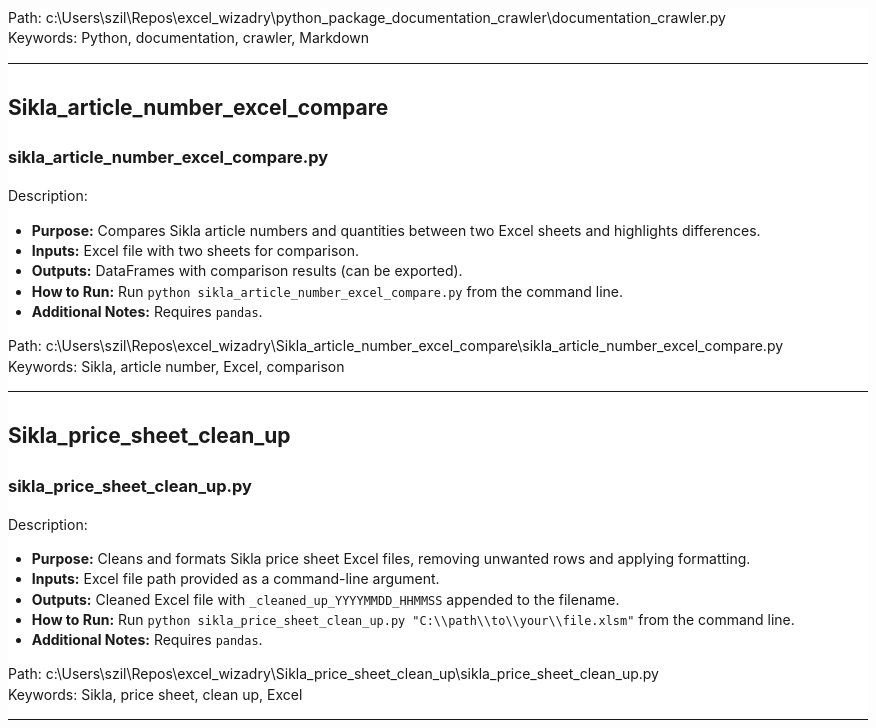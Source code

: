 Path: c:\Users\szil\Repos\excel_wizadry\python_package_documentation_crawler\documentation_crawler.py  
Keywords: Python, documentation, crawler, Markdown


--------------------


## Sikla_article_number_excel_compare
### sikla_article_number_excel_compare.py
Description:
- **Purpose:** Compares Sikla article numbers and quantities between two Excel sheets and highlights differences.
- **Inputs:** Excel file with two sheets for comparison.
- **Outputs:** DataFrames with comparison results (can be exported).
- **How to Run:** Run `python sikla_article_number_excel_compare.py` from the command line.
- **Additional Notes:** Requires `pandas`.

Path: c:\Users\szil\Repos\excel_wizadry\Sikla_article_number_excel_compare\sikla_article_number_excel_compare.py  
Keywords: Sikla, article number, Excel, comparison


--------------------


## Sikla_price_sheet_clean_up
### sikla_price_sheet_clean_up.py
Description:
- **Purpose:** Cleans and formats Sikla price sheet Excel files, removing unwanted rows and applying formatting.
- **Inputs:** Excel file path provided as a command-line argument.
- **Outputs:** Cleaned Excel file with `_cleaned_up_YYYYMMDD_HHMMSS` appended to the filename.
- **How to Run:** Run `python sikla_price_sheet_clean_up.py "C:\\path\\to\\your\\file.xlsm"` from the command line.
- **Additional Notes:** Requires `pandas`.

Path: c:\Users\szil\Repos\excel_wizadry\Sikla_price_sheet_clean_up\sikla_price_sheet_clean_up.py  
Keywords: Sikla, price sheet, clean up, Excel


--------------------
